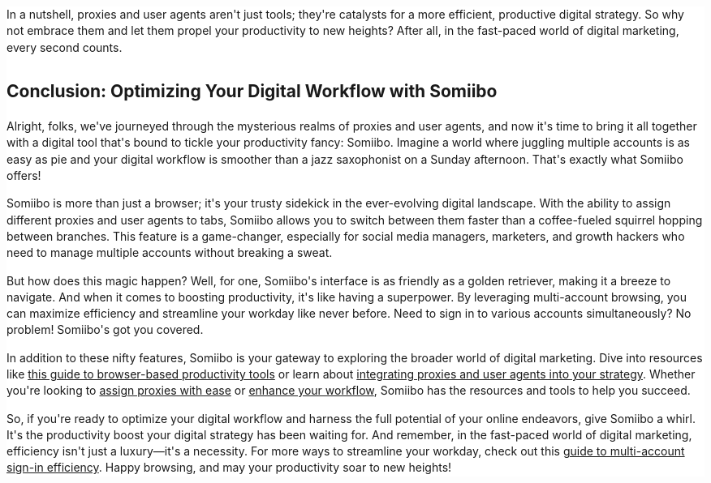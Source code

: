 In a nutshell, proxies and user agents aren't just tools; they're catalysts for a more efficient, productive digital strategy. So why not embrace them and let them propel your productivity to new heights? After all, in the fast-paced world of digital marketing, every second counts.

## Conclusion: Optimizing Your Digital Workflow with Somiibo

Alright, folks, we've journeyed through the mysterious realms of proxies and user agents, and now it's time to bring it all together with a digital tool that's bound to tickle your productivity fancy: Somiibo. Imagine a world where juggling multiple accounts is as easy as pie and your digital workflow is smoother than a jazz saxophonist on a Sunday afternoon. That's exactly what Somiibo offers!

Somiibo is more than just a browser; it's your trusty sidekick in the ever-evolving digital landscape. With the ability to assign different proxies and user agents to tabs, Somiibo allows you to switch between them faster than a coffee-fueled squirrel hopping between branches. This feature is a game-changer, especially for social media managers, marketers, and growth hackers who need to manage multiple accounts without breaking a sweat.



But how does this magic happen? Well, for one, Somiibo's interface is as friendly as a golden retriever, making it a breeze to navigate. And when it comes to boosting productivity, it's like having a superpower. By leveraging multi-account browsing, you can maximize efficiency and streamline your workday like never before. Need to sign in to various accounts simultaneously? No problem! Somiibo's got you covered.

In addition to these nifty features, Somiibo is your gateway to exploring the broader world of digital marketing. Dive into resources like [this guide to browser-based productivity tools](https://productivitybrowser.com/blog/simplifying-complexity-a-comprehensive-guide-to-browser-based-productivity-tools) or learn about [integrating proxies and user agents into your strategy](https://productivitybrowser.com/blog/the-future-of-digital-marketing-integrating-proxies-and-user-agents). Whether you're looking to [assign proxies with ease](https://productivitybrowser.com/blog/maximize-your-marketing-efforts-assigning-proxies-and-user-agents-with-ease) or [enhance your workflow](https://productivitybrowser.com/blog/enhance-your-workflow-leveraging-multi-account-browsing-for-maximum-efficiency), Somiibo has the resources and tools to help you succeed.

So, if you're ready to optimize your digital workflow and harness the full potential of your online endeavors, give Somiibo a whirl. It's the productivity boost your digital strategy has been waiting for. And remember, in the fast-paced world of digital marketing, efficiency isn't just a luxury—it's a necessity. For more ways to streamline your workday, check out this [guide to multi-account sign-in efficiency](https://productivitybrowser.com/blog/streamline-your-workday-a-guide-to-multi-account-sign-in-efficiency). Happy browsing, and may your productivity soar to new heights!

